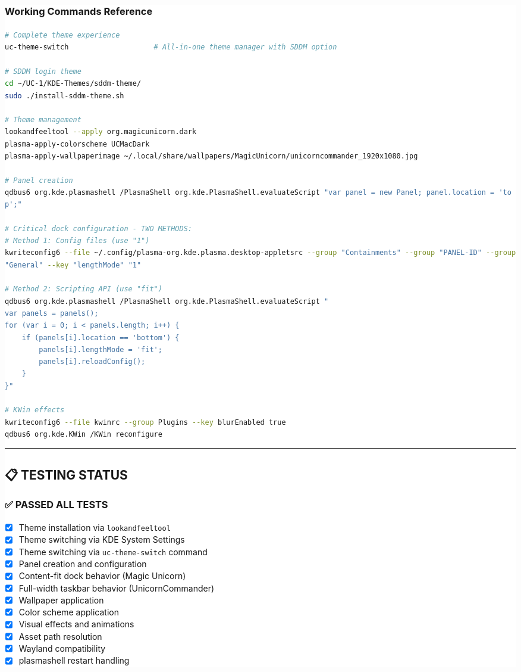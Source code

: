 ### Working Commands Reference
```bash
# Complete theme experience
uc-theme-switch                    # All-in-one theme manager with SDDM option

# SDDM login theme
cd ~/UC-1/KDE-Themes/sddm-theme/
sudo ./install-sddm-theme.sh

# Theme management
lookandfeeltool --apply org.magicunicorn.dark
plasma-apply-colorscheme UCMacDark
plasma-apply-wallpaperimage ~/.local/share/wallpapers/MagicUnicorn/unicorncommander_1920x1080.jpg

# Panel creation  
qdbus6 org.kde.plasmashell /PlasmaShell org.kde.PlasmaShell.evaluateScript "var panel = new Panel; panel.location = 'top';"

# Critical dock configuration - TWO METHODS:
# Method 1: Config files (use "1")
kwriteconfig6 --file ~/.config/plasma-org.kde.plasma.desktop-appletsrc --group "Containments" --group "PANEL-ID" --group "General" --key "lengthMode" "1"

# Method 2: Scripting API (use "fit") 
qdbus6 org.kde.plasmashell /PlasmaShell org.kde.PlasmaShell.evaluateScript "
var panels = panels();
for (var i = 0; i < panels.length; i++) {
    if (panels[i].location == 'bottom') {
        panels[i].lengthMode = 'fit';
        panels[i].reloadConfig();
    }
}"

# KWin effects
kwriteconfig6 --file kwinrc --group Plugins --key blurEnabled true
qdbus6 org.kde.KWin /KWin reconfigure
```

---

## 📋 **TESTING STATUS**

### ✅ **PASSED ALL TESTS**
- [x] Theme installation via `lookandfeeltool`
- [x] Theme switching via KDE System Settings
- [x] Theme switching via `uc-theme-switch` command
- [x] Panel creation and configuration
- [x] Content-fit dock behavior (Magic Unicorn)
- [x] Full-width taskbar behavior (UnicornCommander)  
- [x] Wallpaper application
- [x] Color scheme application
- [x] Visual effects and animations
- [x] Asset path resolution
- [x] Wayland compatibility
- [x] plasmashell restart handling

